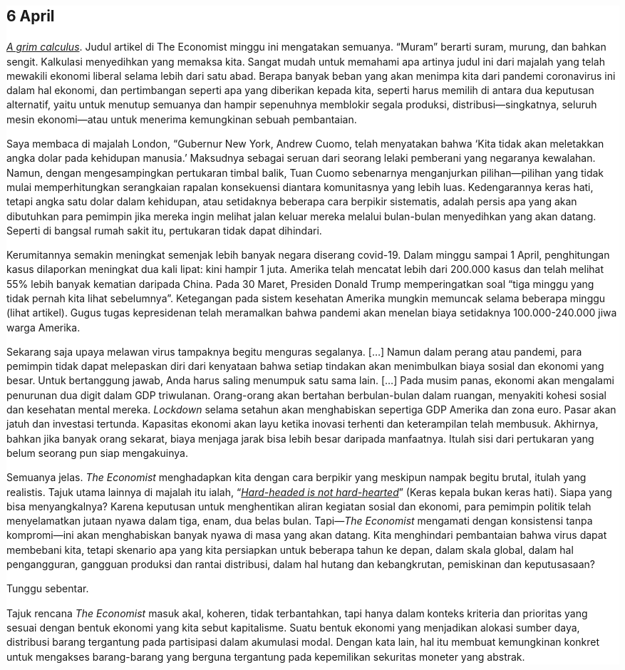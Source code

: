 ## **6 April**

[_A grim calculus_](https://www.economist.com/leaders/2020/04/02/covid-19-presents-stark-choices-between-life-death-and-the-economy). Judul artikel di The Economist minggu ini mengatakan semuanya. “Muram” berarti suram, murung, dan bahkan sengit. Kalkulasi menyedihkan yang memaksa kita. Sangat mudah untuk memahami apa artinya judul ini dari majalah yang telah mewakili ekonomi liberal selama lebih dari satu abad. Berapa banyak beban yang akan menimpa kita dari pandemi coronavirus ini dalam hal ekonomi, dan pertimbangan seperti apa yang diberikan kepada kita, seperti harus memilih di antara dua keputusan alternatif, yaitu untuk menutup semuanya dan hampir sepenuhnya memblokir segala produksi, distribusi—singkatnya, seluruh mesin ekonomi—atau untuk menerima kemungkinan sebuah pembantaian.

Saya membaca di majalah London, “Gubernur New York, Andrew Cuomo, telah menyatakan bahwa ‘Kita tidak akan meletakkan angka dolar pada kehidupan manusia.’ Maksudnya sebagai seruan dari seorang lelaki pemberani yang negaranya kewalahan. Namun, dengan mengesampingkan pertukaran timbal balik, Tuan Cuomo sebenarnya menganjurkan pilihan—pilihan yang tidak mulai memperhitungkan serangkaian rapalan konsekuensi diantara komunitasnya yang lebih luas. Kedengarannya keras hati, tetapi angka satu dolar dalam kehidupan, atau setidaknya beberapa cara berpikir sistematis, adalah persis apa yang akan dibutuhkan para pemimpin jika mereka ingin melihat jalan keluar mereka melalui bulan-bulan menyedihkan yang akan datang. Seperti di bangsal rumah sakit itu, pertukaran tidak dapat dihindari.

Kerumitannya semakin meningkat semenjak lebih banyak negara diserang covid-19. Dalam minggu sampai 1 April, penghitungan kasus dilaporkan meningkat dua kali lipat: kini hampir 1 juta. Amerika telah mencatat lebih dari 200.000 kasus dan telah melihat 55% lebih banyak kematian daripada China. Pada 30 Maret, Presiden Donald Trump memperingatkan soal “tiga minggu yang tidak pernah kita lihat sebelumnya”. Ketegangan pada sistem kesehatan Amerika mungkin memuncak selama beberapa minggu (lihat artikel). Gugus tugas kepresidenan telah meramalkan bahwa pandemi akan menelan biaya setidaknya 100.000-240.000 jiwa warga Amerika.

Sekarang saja upaya melawan virus tampaknya begitu menguras segalanya. \[…\] Namun dalam perang atau pandemi, para pemimpin tidak dapat melepaskan diri dari kenyataan bahwa setiap tindakan akan menimbulkan biaya sosial dan ekonomi yang besar. Untuk bertanggung jawab, Anda harus saling menumpuk satu sama lain. \[…\] Pada musim panas, ekonomi akan mengalami penurunan dua digit dalam GDP triwulanan. Orang-orang akan bertahan berbulan-bulan dalam ruangan, menyakiti kohesi sosial dan kesehatan mental mereka. _Lockdown_ selama setahun akan menghabiskan sepertiga GDP Amerika dan zona euro. Pasar akan jatuh dan investasi tertunda. Kapasitas ekonomi akan layu ketika inovasi terhenti dan keterampilan telah membusuk. Akhirnya, bahkan jika banyak orang sekarat, biaya menjaga jarak bisa lebih besar daripada manfaatnya. Itulah sisi dari pertukaran yang belum seorang pun siap mengakuinya.

Semuanya jelas. _The Economist_ menghadapkan kita dengan cara berpikir yang meskipun nampak begitu brutal, itulah yang realistis. Tajuk utama lainnya di majalah itu ialah, “[_Hard-headed is not hard-hearted_](https://www.economist.com/britain/2011/07/21/soft-power-hard-hearts)” (Keras kepala bukan keras hati). Siapa yang bisa menyangkalnya? Karena keputusan untuk menghentikan aliran kegiatan sosial dan ekonomi, para pemimpin politik telah menyelamatkan jutaan nyawa dalam tiga, enam, dua belas bulan. Tapi—_The Economist_ mengamati dengan konsistensi tanpa kompromi—ini akan menghabiskan banyak nyawa di masa yang akan datang. Kita menghindari pembantaian bahwa virus dapat membebani kita, tetapi skenario apa yang kita persiapkan untuk beberapa tahun ke depan, dalam skala global, dalam hal pengangguran, gangguan produksi dan rantai distribusi, dalam hal hutang dan kebangkrutan, pemiskinan dan keputusasaan?

Tunggu sebentar.

Tajuk rencana _The Economist_ masuk akal, koheren, tidak terbantahkan, tapi hanya dalam konteks kriteria dan prioritas yang sesuai dengan bentuk ekonomi yang kita sebut kapitalisme. Suatu bentuk ekonomi yang menjadikan alokasi sumber daya, distribusi barang tergantung pada partisipasi dalam akumulasi modal. Dengan kata lain, hal itu membuat kemungkinan konkret untuk mengakses barang-barang yang berguna tergantung pada kepemilikan sekuritas moneter yang abstrak.
